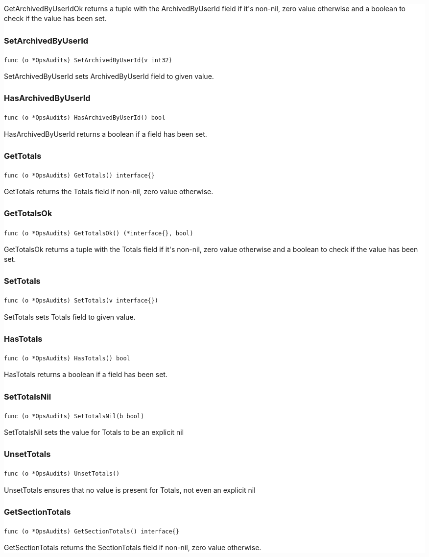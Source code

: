 GetArchivedByUserIdOk returns a tuple with the ArchivedByUserId field if it's non-nil, zero value otherwise
and a boolean to check if the value has been set.

### SetArchivedByUserId

`func (o *OpsAudits) SetArchivedByUserId(v int32)`

SetArchivedByUserId sets ArchivedByUserId field to given value.

### HasArchivedByUserId

`func (o *OpsAudits) HasArchivedByUserId() bool`

HasArchivedByUserId returns a boolean if a field has been set.

### GetTotals

`func (o *OpsAudits) GetTotals() interface{}`

GetTotals returns the Totals field if non-nil, zero value otherwise.

### GetTotalsOk

`func (o *OpsAudits) GetTotalsOk() (*interface{}, bool)`

GetTotalsOk returns a tuple with the Totals field if it's non-nil, zero value otherwise
and a boolean to check if the value has been set.

### SetTotals

`func (o *OpsAudits) SetTotals(v interface{})`

SetTotals sets Totals field to given value.

### HasTotals

`func (o *OpsAudits) HasTotals() bool`

HasTotals returns a boolean if a field has been set.

### SetTotalsNil

`func (o *OpsAudits) SetTotalsNil(b bool)`

 SetTotalsNil sets the value for Totals to be an explicit nil

### UnsetTotals
`func (o *OpsAudits) UnsetTotals()`

UnsetTotals ensures that no value is present for Totals, not even an explicit nil
### GetSectionTotals

`func (o *OpsAudits) GetSectionTotals() interface{}`

GetSectionTotals returns the SectionTotals field if non-nil, zero value otherwise.
